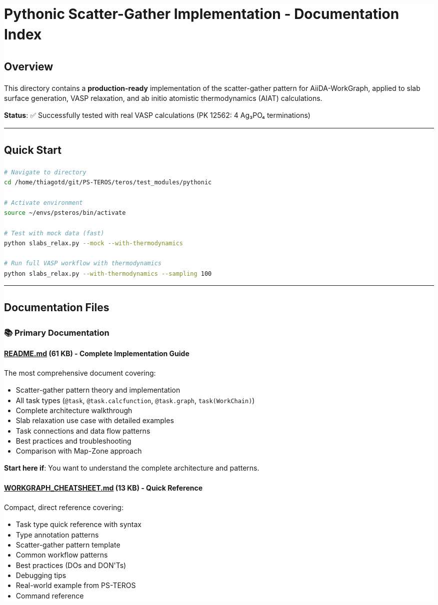 # Pythonic Scatter-Gather Implementation - Documentation Index

## Overview

This directory contains a **production-ready** implementation of the scatter-gather pattern for AiiDA-WorkGraph, applied to slab surface generation, VASP relaxation, and ab initio atomistic thermodynamics (AIAT) calculations.

**Status**: ✅ Successfully tested with real VASP calculations (PK 12562: 4 Ag₃PO₄ terminations)

---

## Quick Start

```bash
# Navigate to directory
cd /home/thiagotd/git/PS-TEROS/teros/test_modules/pythonic

# Activate environment
source ~/envs/psteros/bin/activate

# Test with mock data (fast)
python slabs_relax.py --mock --with-thermodynamics

# Run full VASP workflow with thermodynamics
python slabs_relax.py --with-thermodynamics --sampling 100
```

---

## Documentation Files

### 📚 Primary Documentation

#### **[README.md](README.md)** (61 KB) - Complete Implementation Guide
The most comprehensive document covering:
- Scatter-gather pattern theory and implementation
- All task types (`@task`, `@task.calcfunction`, `@task.graph`, `task(WorkChain)`)
- Complete architecture walkthrough
- Slab relaxation use case with detailed examples
- Task connections and data flow patterns
- Best practices and troubleshooting
- Comparison with Map-Zone approach

**Start here if**: You want to understand the complete architecture and patterns.

#### **[WORKGRAPH_CHEATSHEET.md](WORKGRAPH_CHEATSHEET.md)** (13 KB) - Quick Reference
Compact, direct reference covering:
- Task type quick reference with syntax
- Type annotation patterns
- Scatter-gather pattern template
- Common workflow patterns
- Best practices (DOs and DON'Ts)
- Debugging tips
- Real-world example from PS-TEROS
- Command reference
